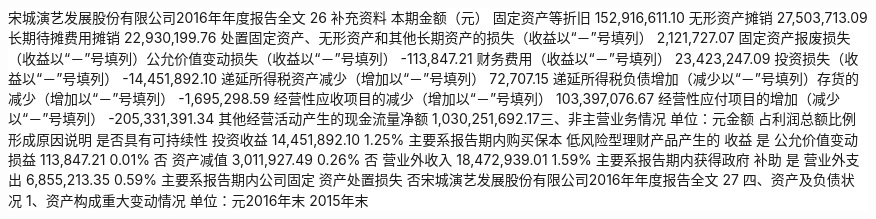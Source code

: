 宋城演艺发展股份有限公司2016年年度报告全文
26
补充资料
本期金额（元）
固定资产等折旧
152,916,611.10
无形资产摊销
27,503,713.09
长期待摊费用摊销
22,930,199.76
处置固定资产、无形资产和其他长期资产的损失（收益以“－”号填列）
2,121,727.07
固定资产报废损失（收益以“－”号填列）公允价值变动损失（收益以“－”号填列）
-113,847.21
财务费用（收益以“－”号填列）
23,423,247.09
投资损失（收益以“－”号填列）
-14,451,892.10
递延所得税资产减少（增加以“－”号填列）
72,707.15
递延所得税负债增加（减少以“－”号填列）存货的减少（增加以“－”号填列）
-1,695,298.59
经营性应收项目的减少（增加以“－”号填列）
103,397,076.67
经营性应付项目的增加（减少以“－”号填列）
-205,331,391.34
其他经营活动产生的现金流量净额
1,030,251,692.17三、非主营业务情况
单位：元金额
占利润总额比例
形成原因说明
是否具有可持续性
投资收益
14,451,892.10
1.25%
主要系报告期内购买保本
低风险型理财产品产生的
收益
是
公允价值变动损益
113,847.21
0.01%
否
资产减值
3,011,927.49
0.26%
否
营业外收入
18,472,939.01
1.59%
主要系报告期内获得政府
补助
是
营业外支出
6,855,213.35
0.59%
主要系报告期内公司固定
资产处置损失
否宋城演艺发展股份有限公司2016年年度报告全文
27
四、资产及负债状况
1、资产构成重大变动情况
单位：元2016年末
2015年末